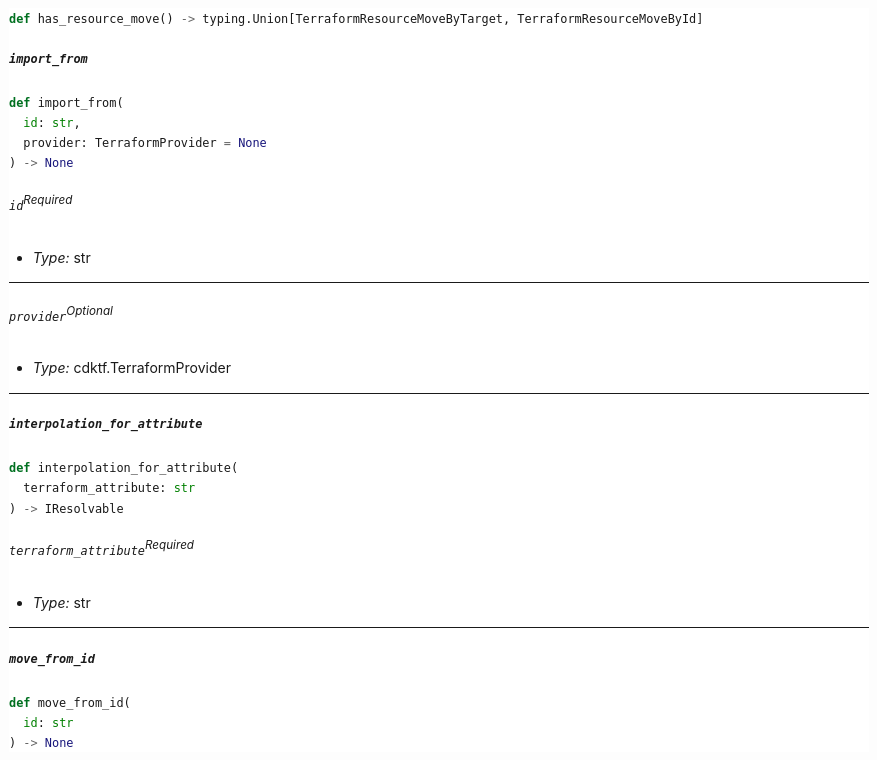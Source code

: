 ```python
def has_resource_move() -> typing.Union[TerraformResourceMoveByTarget, TerraformResourceMoveById]
```

##### `import_from` <a name="import_from" id="@cdktf/provider-kubernetes.networkPolicy.NetworkPolicy.importFrom"></a>

```python
def import_from(
  id: str,
  provider: TerraformProvider = None
) -> None
```

###### `id`<sup>Required</sup> <a name="id" id="@cdktf/provider-kubernetes.networkPolicy.NetworkPolicy.importFrom.parameter.id"></a>

- *Type:* str

---

###### `provider`<sup>Optional</sup> <a name="provider" id="@cdktf/provider-kubernetes.networkPolicy.NetworkPolicy.importFrom.parameter.provider"></a>

- *Type:* cdktf.TerraformProvider

---

##### `interpolation_for_attribute` <a name="interpolation_for_attribute" id="@cdktf/provider-kubernetes.networkPolicy.NetworkPolicy.interpolationForAttribute"></a>

```python
def interpolation_for_attribute(
  terraform_attribute: str
) -> IResolvable
```

###### `terraform_attribute`<sup>Required</sup> <a name="terraform_attribute" id="@cdktf/provider-kubernetes.networkPolicy.NetworkPolicy.interpolationForAttribute.parameter.terraformAttribute"></a>

- *Type:* str

---

##### `move_from_id` <a name="move_from_id" id="@cdktf/provider-kubernetes.networkPolicy.NetworkPolicy.moveFromId"></a>

```python
def move_from_id(
  id: str
) -> None
```
